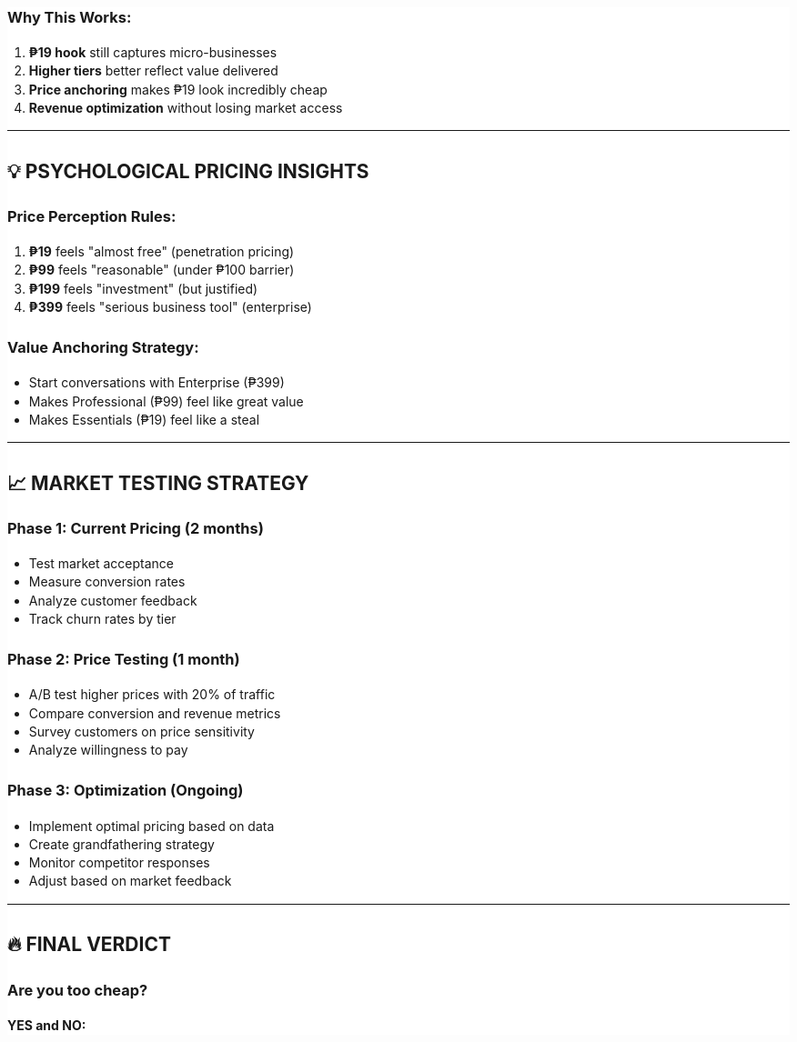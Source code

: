 ### **Why This Works:**
1. **₱19 hook** still captures micro-businesses
2. **Higher tiers** better reflect value delivered
3. **Price anchoring** makes ₱19 look incredibly cheap
4. **Revenue optimization** without losing market access

---

## 💡 PSYCHOLOGICAL PRICING INSIGHTS

### **Price Perception Rules:**
1. **₱19** feels "almost free" (penetration pricing)
2. **₱99** feels "reasonable" (under ₱100 barrier)
3. **₱199** feels "investment" (but justified)
4. **₱399** feels "serious business tool" (enterprise)

### **Value Anchoring Strategy:**
- Start conversations with Enterprise (₱399)
- Makes Professional (₱99) feel like great value
- Makes Essentials (₱19) feel like a steal

---

## 📈 MARKET TESTING STRATEGY

### **Phase 1: Current Pricing (2 months)**
- Test market acceptance
- Measure conversion rates
- Analyze customer feedback
- Track churn rates by tier

### **Phase 2: Price Testing (1 month)**
- A/B test higher prices with 20% of traffic
- Compare conversion and revenue metrics
- Survey customers on price sensitivity
- Analyze willingness to pay

### **Phase 3: Optimization (Ongoing)**
- Implement optimal pricing based on data
- Create grandfathering strategy
- Monitor competitor responses
- Adjust based on market feedback

---

## 🔥 FINAL VERDICT

### **Are you too cheap?**
**YES and NO:**
